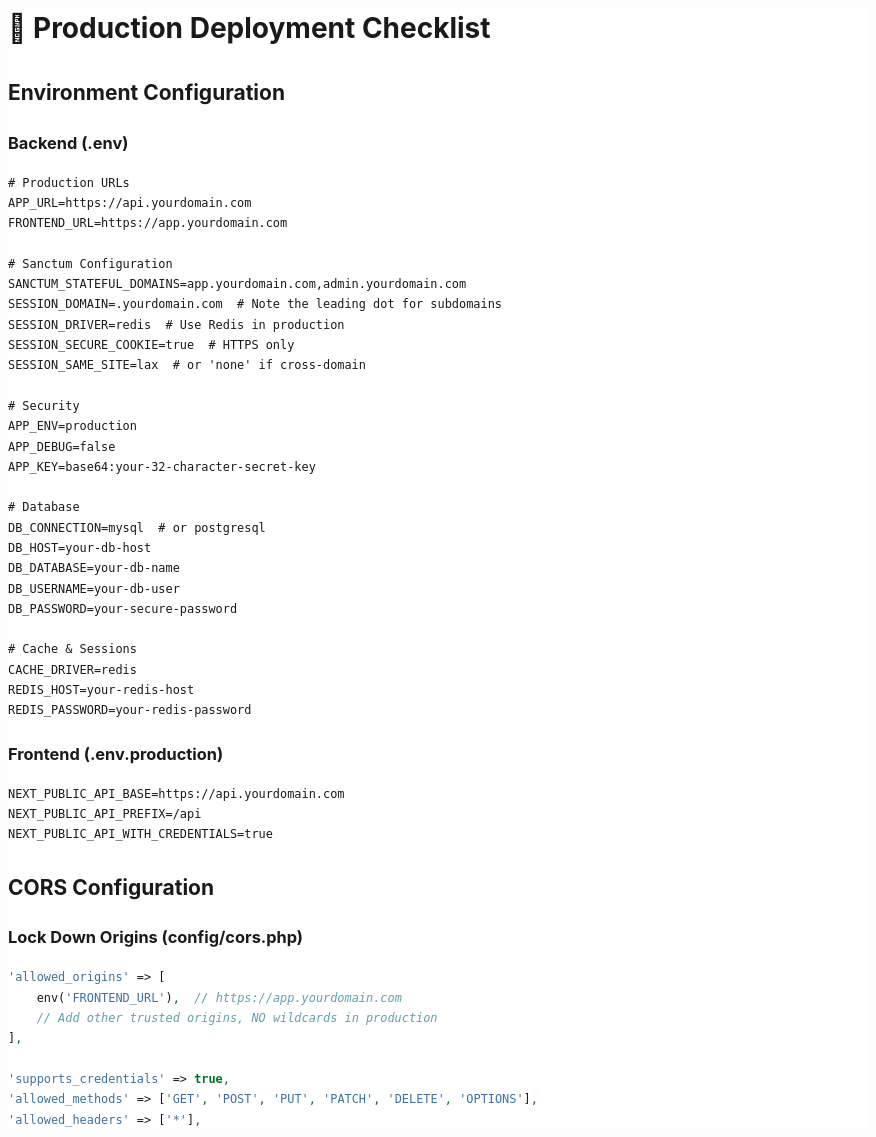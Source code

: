 # 🚀 Production Deployment Checklist

## Environment Configuration

### Backend (.env)
```env
# Production URLs
APP_URL=https://api.yourdomain.com
FRONTEND_URL=https://app.yourdomain.com

# Sanctum Configuration
SANCTUM_STATEFUL_DOMAINS=app.yourdomain.com,admin.yourdomain.com
SESSION_DOMAIN=.yourdomain.com  # Note the leading dot for subdomains
SESSION_DRIVER=redis  # Use Redis in production
SESSION_SECURE_COOKIE=true  # HTTPS only
SESSION_SAME_SITE=lax  # or 'none' if cross-domain

# Security
APP_ENV=production
APP_DEBUG=false
APP_KEY=base64:your-32-character-secret-key

# Database
DB_CONNECTION=mysql  # or postgresql
DB_HOST=your-db-host
DB_DATABASE=your-db-name
DB_USERNAME=your-db-user
DB_PASSWORD=your-secure-password

# Cache & Sessions
CACHE_DRIVER=redis
REDIS_HOST=your-redis-host
REDIS_PASSWORD=your-redis-password
```

### Frontend (.env.production)
```env
NEXT_PUBLIC_API_BASE=https://api.yourdomain.com
NEXT_PUBLIC_API_PREFIX=/api
NEXT_PUBLIC_API_WITH_CREDENTIALS=true
```

## CORS Configuration

### Lock Down Origins (config/cors.php)
```php
'allowed_origins' => [
    env('FRONTEND_URL'),  // https://app.yourdomain.com
    // Add other trusted origins, NO wildcards in production
],

'supports_credentials' => true,
'allowed_methods' => ['GET', 'POST', 'PUT', 'PATCH', 'DELETE', 'OPTIONS'],
'allowed_headers' => ['*'],
```
